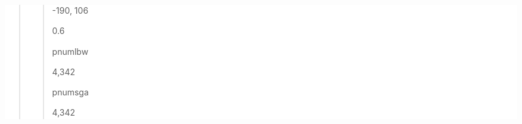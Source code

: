 > > </td>
> > 
> > <td class="gt_row gt_center">
> > 
> > \-190, 106
> > 
> > </td>
> > 
> > <td class="gt_row gt_center">
> > 
> > 0.6
> > 
> > </td>
> > 
> > </tr>
> > 
> > <tr>
> > 
> > <td class="gt_row gt_left">
> > 
> > pnumlbw
> > 
> > </td>
> > 
> > <td class="gt_row gt_center">
> > 
> > 4,342
> > 
> > </td>
> > 
> > <td class="gt_row gt_center">
> > 
> > </td>
> > 
> > <td class="gt_row gt_center">
> > 
> > </td>
> > 
> > <td class="gt_row gt_center">
> > 
> > </td>
> > 
> > </tr>
> > 
> > <tr>
> > 
> > <td class="gt_row gt_left">
> > 
> > pnumsga
> > 
> > </td>
> > 
> > <td class="gt_row gt_center">
> > 
> > 4,342
> > 
> > </td>
> > 
> > <td class="gt_row gt_center">
> > 
> > </td>
> > 
> > <td class="gt_row gt_center">
> > 